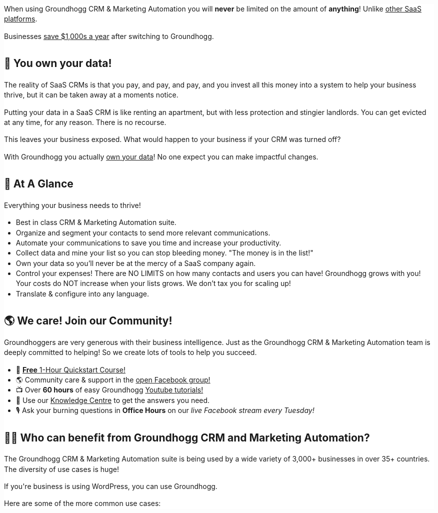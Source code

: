 When using Groundhogg CRM & Marketing Automation you will **never** be limited on the amount of **anything**! Unlike [other SaaS platforms](https://www.groundhogg.io/compare/).

Businesses [save $1,000s a year](https://groundhogg.io/pricing/) after switching to Groundhogg.

## 💽 You own your data!

The reality of SaaS CRMs is that you pay, and pay, and pay, and you invest all this money into a system to help your business thrive, but it can be taken away at a moments notice.

Putting your data in a SaaS CRM is like renting an apartment, but with less protection and stingier landlords. You can get evicted at any time, for any reason. There is no recourse.

This leaves your business exposed. What would happen to your business if your CRM was turned off?

With Groundhogg you actually [own your data](https://www.groundhogg.io/learn/email-and-self-hosting-is-now-more-critical-than-ever/)! No one expect you can make impactful changes.

## 🔎 At A Glance

Everything your business needs to thrive!

* Best in class CRM & Marketing Automation suite.
* Organize and segment your contacts to send more relevant communications.
* Automate your communications to save you time and increase your productivity.
* Collect data and mine your list so you can stop bleeding money. "The money is in the list!"
* Own your data so you’ll never be at the mercy of a SaaS company again.
* Control your expenses! There are NO LIMITS on how many contacts and users you can have! Groundhogg grows with you! Your costs do NOT increase when your lists grows. We don’t tax you for scaling up!
* Translate & configure into any language.

## 🌎 We care! Join our Community!

Groundhoggers are very generous with their business intelligence. Just as the Groundhogg CRM & Marketing Automation team is deeply committed to helping!  So we create lots of tools to help you succeed.

* 🚀 [**Free** 1-Hour Quickstart Course!](https://academy.groundhogg.io/course/groundhogg-quickstart/)
* 🌎 Community care & support in the [open Facebook group!](https://www.facebook.com/groups/groundhoggwp/)
* 📺 Over **60 hours** of easy Groundhogg [Youtube tutorials!](https://www.youtube.com/groundhogg)
* 📃 Use our [Knowledge Centre](https://help.groundhogg.io/) to get the answers you need.
* 🎙️ Ask your burning questions in **Office Hours** on our _live Facebook stream every Tuesday!_

## 🤷‍♂️ Who can benefit from Groundhogg CRM and Marketing Automation?

The Groundhogg CRM & Marketing Automation suite is being used by a wide variety of 3,000+ businesses in over 35+ countries. The diversity of use cases is huge!

If you're business is using WordPress, you can use Groundhogg.

Here are some of the more common use cases:
